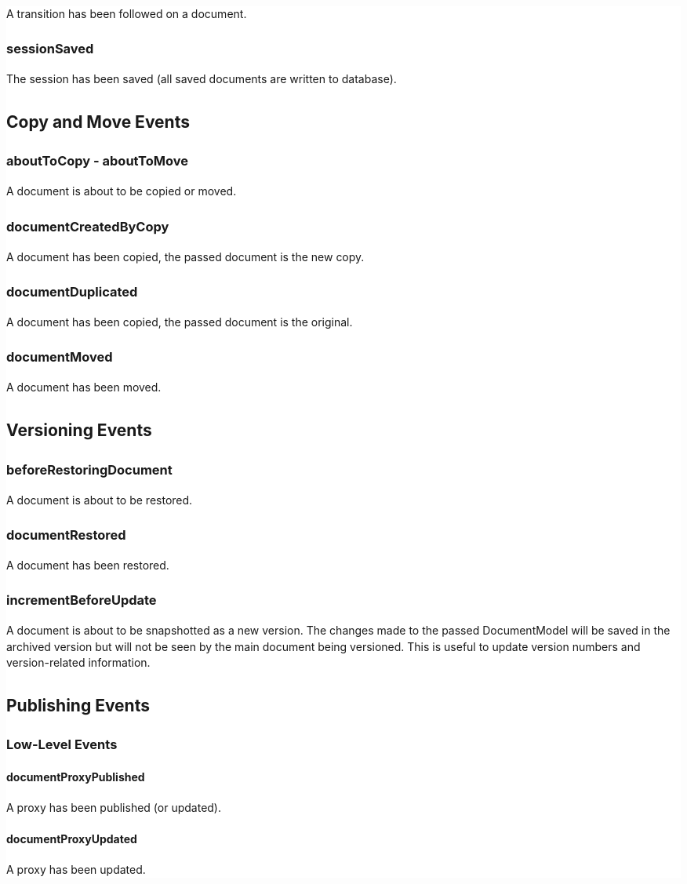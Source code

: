A transition has been followed on a document.

### sessionSaved

The session has been saved (all saved documents are written to database).

## Copy and Move Events

### aboutToCopy - aboutToMove

A document is about to be copied or moved.

### documentCreatedByCopy

A document has been copied, the passed document is the new copy.

### documentDuplicated

A document has been copied, the passed document is the original.

### documentMoved

A document has been moved.

## Versioning Events

### beforeRestoringDocument

A document is about to be restored.

### documentRestored

A document has been restored.

### incrementBeforeUpdate

A document is about to be snapshotted as a new version. The changes made to the passed DocumentModel will be saved in the archived version but will not be seen by the main document being versioned. This is useful to update version numbers and version-related information.

## Publishing Events

### Low-Level Events

#### documentProxyPublished

A proxy has been published (or updated).

#### documentProxyUpdated

A proxy has been updated.
